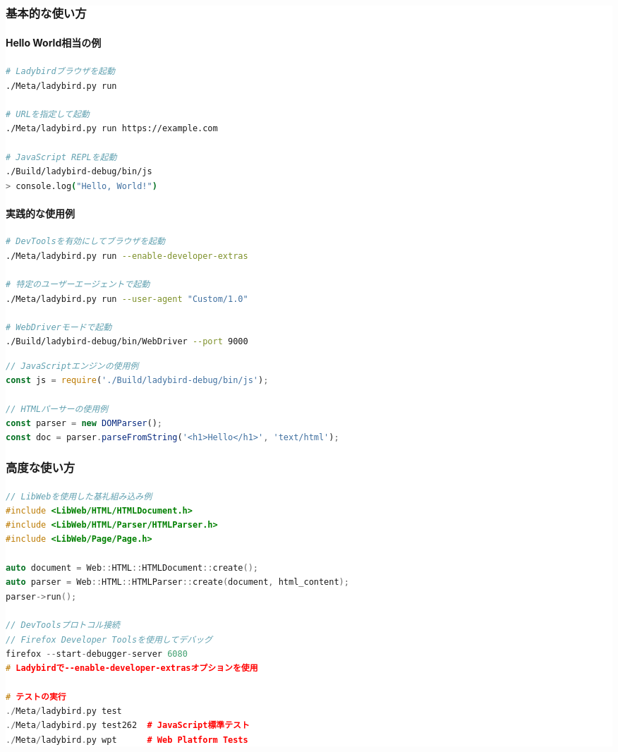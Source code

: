 ### 基本的な使い方
#### Hello World相当の例
```bash
# Ladybirdブラウザを起動
./Meta/ladybird.py run

# URLを指定して起動
./Meta/ladybird.py run https://example.com

# JavaScript REPLを起動
./Build/ladybird-debug/bin/js
> console.log("Hello, World!")
```

#### 実践的な使用例
```bash
# DevToolsを有効にしてブラウザを起動
./Meta/ladybird.py run --enable-developer-extras

# 特定のユーザーエージェントで起動
./Meta/ladybird.py run --user-agent "Custom/1.0"

# WebDriverモードで起動
./Build/ladybird-debug/bin/WebDriver --port 9000
```

```javascript
// JavaScriptエンジンの使用例
const js = require('./Build/ladybird-debug/bin/js');

// HTMLパーサーの使用例
const parser = new DOMParser();
const doc = parser.parseFromString('<h1>Hello</h1>', 'text/html');
```

### 高度な使い方
```cpp
// LibWebを使用した基礼組み込み例
#include <LibWeb/HTML/HTMLDocument.h>
#include <LibWeb/HTML/Parser/HTMLParser.h>
#include <LibWeb/Page/Page.h>

auto document = Web::HTML::HTMLDocument::create();
auto parser = Web::HTML::HTMLParser::create(document, html_content);
parser->run();

// DevToolsプロトコル接続
// Firefox Developer Toolsを使用してデバッグ
firefox --start-debugger-server 6080
# Ladybirdで--enable-developer-extrasオプションを使用

# テストの実行
./Meta/ladybird.py test
./Meta/ladybird.py test262  # JavaScript標準テスト
./Meta/ladybird.py wpt      # Web Platform Tests
```
